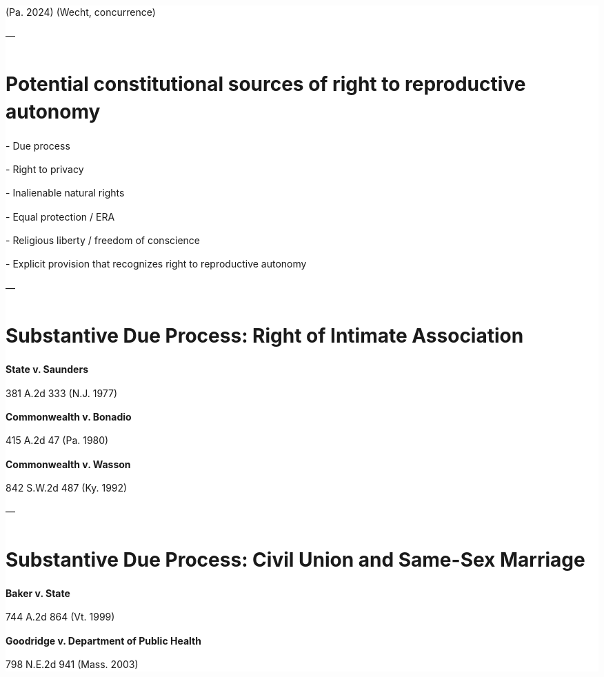(Pa. 2024) (Wecht, concurrence)

—

# Potential constitutional sources of right to reproductive autonomy

\- Due process

\- Right to privacy

\- Inalienable natural rights

\- Equal protection / ERA

\- Religious liberty / freedom of conscience

\- Explicit provision that recognizes right to reproductive autonomy

—

# Substantive Due Process: Right of Intimate Association

**State v. Saunders**

381 A.2d 333 (N.J. 1977)

**Commonwealth v. Bonadio**

415 A.2d 47 (Pa. 1980)

**Commonwealth v. Wasson**

842 S.W.2d 487 (Ky. 1992)

—

# Substantive Due Process: Civil Union and Same-Sex Marriage

**Baker v. State**

744 A.2d 864 (Vt. 1999)

**Goodridge v. Department of Public Health**

798 N.E.2d 941 (Mass. 2003)


